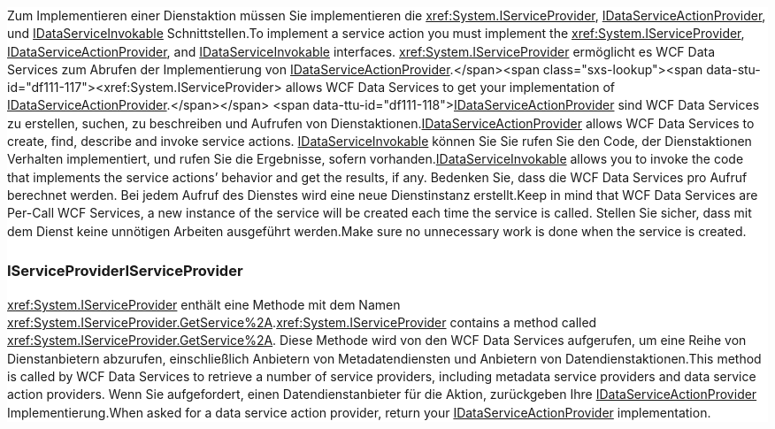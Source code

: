  <span data-ttu-id="df111-116">Zum Implementieren einer Dienstaktion müssen Sie implementieren die <xref:System.IServiceProvider>, [IDataServiceActionProvider](https://msdn.microsoft.com/library/system.data.services.providers.idataserviceactionprovider(v=vs.113).aspx), und [IDataServiceInvokable](https://msdn.microsoft.com/library/system.data.services.providers.idataserviceinvokable(v=vs.113).aspx) Schnittstellen.</span><span class="sxs-lookup"><span data-stu-id="df111-116">To implement a service action you must implement the <xref:System.IServiceProvider>, [IDataServiceActionProvider](https://msdn.microsoft.com/library/system.data.services.providers.idataserviceactionprovider(v=vs.113).aspx), and [IDataServiceInvokable](https://msdn.microsoft.com/library/system.data.services.providers.idataserviceinvokable(v=vs.113).aspx) interfaces.</span></span> <span data-ttu-id="df111-117"><xref:System.IServiceProvider> ermöglicht es WCF Data Services zum Abrufen der Implementierung von [IDataServiceActionProvider](https://msdn.microsoft.com/library/system.data.services.providers.idataserviceactionprovider(v=vs.113).aspx).</span><span class="sxs-lookup"><span data-stu-id="df111-117"><xref:System.IServiceProvider> allows WCF Data Services to get your implementation of [IDataServiceActionProvider](https://msdn.microsoft.com/library/system.data.services.providers.idataserviceactionprovider(v=vs.113).aspx).</span></span> <span data-ttu-id="df111-118">[IDataServiceActionProvider](https://msdn.microsoft.com/library/system.data.services.providers.idataserviceactionprovider(v=vs.113).aspx) sind WCF Data Services zu erstellen, suchen, zu beschreiben und Aufrufen von Dienstaktionen.</span><span class="sxs-lookup"><span data-stu-id="df111-118">[IDataServiceActionProvider](https://msdn.microsoft.com/library/system.data.services.providers.idataserviceactionprovider(v=vs.113).aspx) allows WCF Data Services to create, find, describe and invoke service actions.</span></span> <span data-ttu-id="df111-119">[IDataServiceInvokable](https://msdn.microsoft.com/library/system.data.services.providers.idataserviceinvokable(v=vs.113).aspx) können Sie Sie rufen Sie den Code, der Dienstaktionen Verhalten implementiert, und rufen Sie die Ergebnisse, sofern vorhanden.</span><span class="sxs-lookup"><span data-stu-id="df111-119">[IDataServiceInvokable](https://msdn.microsoft.com/library/system.data.services.providers.idataserviceinvokable(v=vs.113).aspx) allows you to invoke the code that implements the service actions’ behavior and get the results, if any.</span></span> <span data-ttu-id="df111-120">Bedenken Sie, dass die WCF Data Services pro Aufruf berechnet werden. Bei jedem Aufruf des Dienstes wird eine neue Dienstinstanz erstellt.</span><span class="sxs-lookup"><span data-stu-id="df111-120">Keep in mind that WCF Data Services are Per-Call WCF Services, a new instance of the service will be created each time the service is called.</span></span>  <span data-ttu-id="df111-121">Stellen Sie sicher, dass mit dem Dienst keine unnötigen Arbeiten ausgeführt werden.</span><span class="sxs-lookup"><span data-stu-id="df111-121">Make sure no unnecessary work is done when the service is created.</span></span>  
  
### <a name="iserviceprovider"></a><span data-ttu-id="df111-122">IServiceProvider</span><span class="sxs-lookup"><span data-stu-id="df111-122">IServiceProvider</span></span>  
 <span data-ttu-id="df111-123"><xref:System.IServiceProvider> enthält eine Methode mit dem Namen <xref:System.IServiceProvider.GetService%2A>.</span><span class="sxs-lookup"><span data-stu-id="df111-123"><xref:System.IServiceProvider> contains a method called <xref:System.IServiceProvider.GetService%2A>.</span></span> <span data-ttu-id="df111-124">Diese Methode wird von den WCF Data Services aufgerufen, um eine Reihe von Dienstanbietern abzurufen, einschließlich Anbietern von Metadatendiensten und Anbietern von Datendienstaktionen.</span><span class="sxs-lookup"><span data-stu-id="df111-124">This method is called by WCF Data Services to retrieve a number of service providers, including metadata service providers and data service action providers.</span></span> <span data-ttu-id="df111-125">Wenn Sie aufgefordert, einen Datendienstanbieter für die Aktion, zurückgeben Ihre [IDataServiceActionProvider](https://msdn.microsoft.com/library/system.data.services.providers.idataserviceactionprovider(v=vs.113).aspx) Implementierung.</span><span class="sxs-lookup"><span data-stu-id="df111-125">When asked for a data service action provider, return your [IDataServiceActionProvider](https://msdn.microsoft.com/library/system.data.services.providers.idataserviceactionprovider(v=vs.113).aspx) implementation.</span></span>  
  